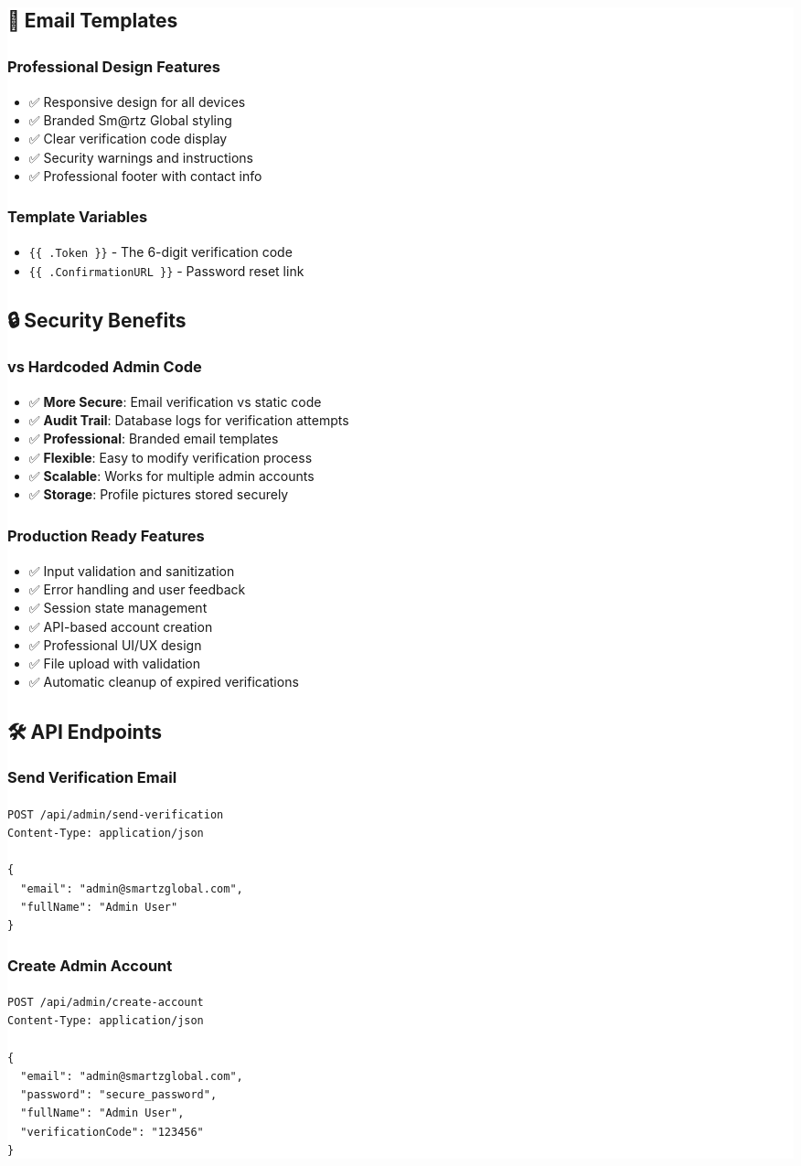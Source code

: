 ## 📧 Email Templates

### **Professional Design Features**
- ✅ Responsive design for all devices
- ✅ Branded Sm@rtz Global styling
- ✅ Clear verification code display
- ✅ Security warnings and instructions
- ✅ Professional footer with contact info

### **Template Variables**
- `{{ .Token }}` - The 6-digit verification code
- `{{ .ConfirmationURL }}` - Password reset link

## 🔒 Security Benefits

### **vs Hardcoded Admin Code**
- ✅ **More Secure**: Email verification vs static code
- ✅ **Audit Trail**: Database logs for verification attempts
- ✅ **Professional**: Branded email templates
- ✅ **Flexible**: Easy to modify verification process
- ✅ **Scalable**: Works for multiple admin accounts
- ✅ **Storage**: Profile pictures stored securely

### **Production Ready Features**
- ✅ Input validation and sanitization
- ✅ Error handling and user feedback
- ✅ Session state management
- ✅ API-based account creation
- ✅ Professional UI/UX design
- ✅ File upload with validation
- ✅ Automatic cleanup of expired verifications

## 🛠️ API Endpoints

### **Send Verification Email**
```
POST /api/admin/send-verification
Content-Type: application/json

{
  "email": "admin@smartzglobal.com",
  "fullName": "Admin User"
}
```

### **Create Admin Account**
```
POST /api/admin/create-account
Content-Type: application/json

{
  "email": "admin@smartzglobal.com",
  "password": "secure_password",
  "fullName": "Admin User",
  "verificationCode": "123456"
}
```
